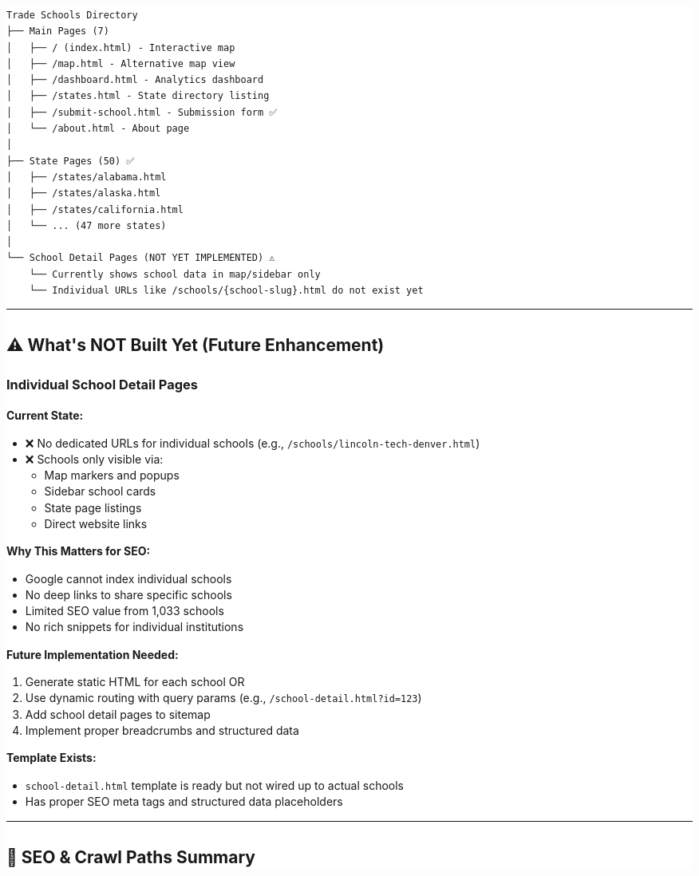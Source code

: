 ```
Trade Schools Directory
├── Main Pages (7)
│   ├── / (index.html) - Interactive map
│   ├── /map.html - Alternative map view
│   ├── /dashboard.html - Analytics dashboard
│   ├── /states.html - State directory listing
│   ├── /submit-school.html - Submission form ✅
│   └── /about.html - About page
│
├── State Pages (50) ✅
│   ├── /states/alabama.html
│   ├── /states/alaska.html
│   ├── /states/california.html
│   └── ... (47 more states)
│
└── School Detail Pages (NOT YET IMPLEMENTED) ⚠️
    └── Currently shows school data in map/sidebar only
    └── Individual URLs like /schools/{school-slug}.html do not exist yet
```

---

## ⚠️ What's NOT Built Yet (Future Enhancement)

### Individual School Detail Pages
**Current State:**
- ❌ No dedicated URLs for individual schools (e.g., `/schools/lincoln-tech-denver.html`)
- ❌ Schools only visible via:
  - Map markers and popups
  - Sidebar school cards
  - State page listings
  - Direct website links

**Why This Matters for SEO:**
- Google cannot index individual schools
- No deep links to share specific schools
- Limited SEO value from 1,033 schools
- No rich snippets for individual institutions

**Future Implementation Needed:**
1. Generate static HTML for each school OR
2. Use dynamic routing with query params (e.g., `/school-detail.html?id=123`)
3. Add school detail pages to sitemap
4. Implement proper breadcrumbs and structured data

**Template Exists:**
- `school-detail.html` template is ready but not wired up to actual schools
- Has proper SEO meta tags and structured data placeholders

---

## 🎯 SEO & Crawl Paths Summary

